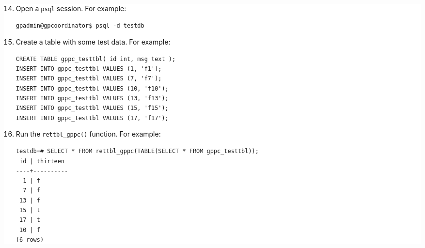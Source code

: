 14. Open a `psql` session. For example:

    ```
    gpadmin@gpcoordinator$ psql -d testdb
    ```

15. Create a table with some test data. For example:

    ```
    CREATE TABLE gppc_testtbl( id int, msg text );
    INSERT INTO gppc_testtbl VALUES (1, 'f1');
    INSERT INTO gppc_testtbl VALUES (7, 'f7');
    INSERT INTO gppc_testtbl VALUES (10, 'f10');
    INSERT INTO gppc_testtbl VALUES (13, 'f13');
    INSERT INTO gppc_testtbl VALUES (15, 'f15');
    INSERT INTO gppc_testtbl VALUES (17, 'f17');
    ```

16. Run the `rettbl_gppc()` function. For example:

    ```
    testdb=# SELECT * FROM rettbl_gppc(TABLE(SELECT * FROM gppc_testtbl));
     id | thirteen 
    ----+----------
      1 | f
      7 | f
     13 | f
     15 | t
     17 | t
     10 | f
    (6 rows)
    
    ```


